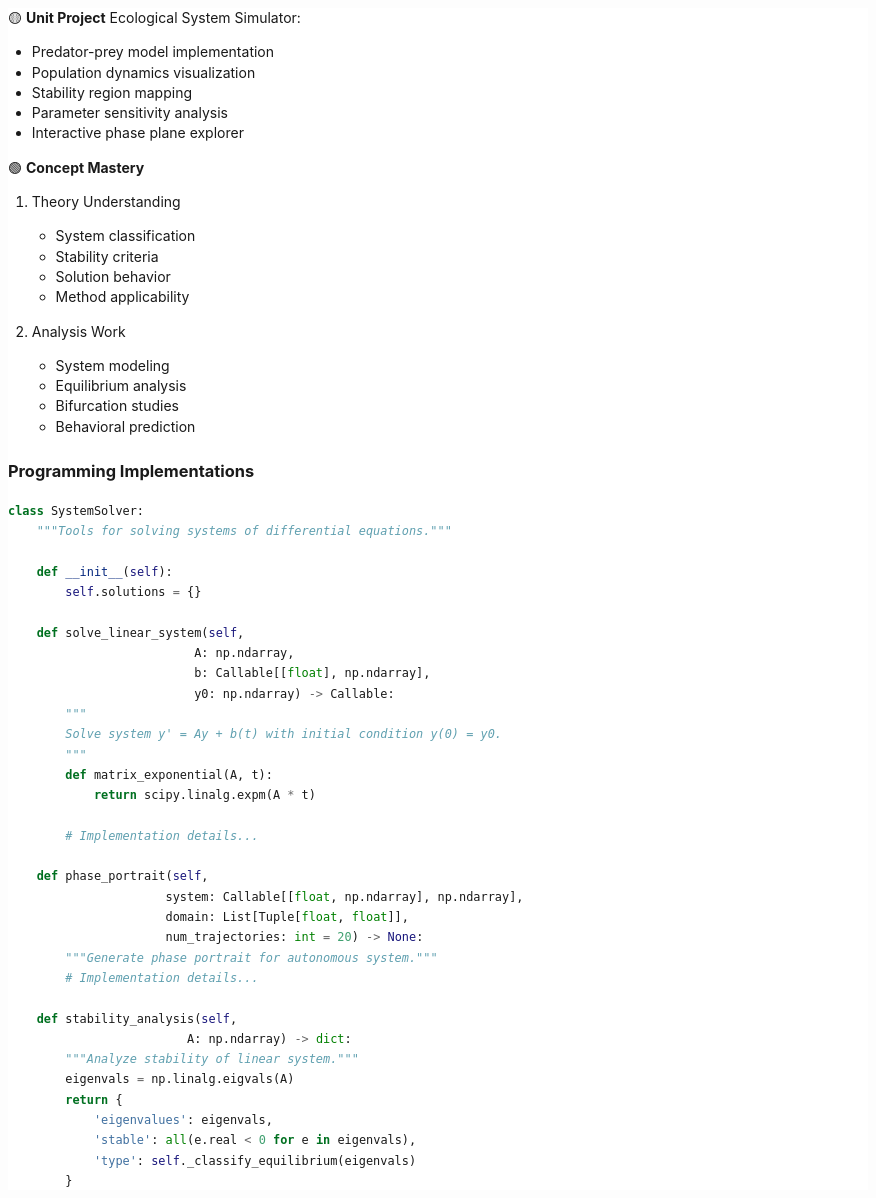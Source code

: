 🟡 **Unit Project**
Ecological System Simulator:

- Predator-prey model implementation
- Population dynamics visualization
- Stability region mapping
- Parameter sensitivity analysis
- Interactive phase plane explorer

🟢 **Concept Mastery**

1. Theory Understanding

   - System classification
   - Stability criteria
   - Solution behavior
   - Method applicability

2. Analysis Work
   - System modeling
   - Equilibrium analysis
   - Bifurcation studies
   - Behavioral prediction

### Programming Implementations

```python
class SystemSolver:
    """Tools for solving systems of differential equations."""

    def __init__(self):
        self.solutions = {}

    def solve_linear_system(self,
                          A: np.ndarray,
                          b: Callable[[float], np.ndarray],
                          y0: np.ndarray) -> Callable:
        """
        Solve system y' = Ay + b(t) with initial condition y(0) = y0.
        """
        def matrix_exponential(A, t):
            return scipy.linalg.expm(A * t)

        # Implementation details...

    def phase_portrait(self,
                      system: Callable[[float, np.ndarray], np.ndarray],
                      domain: List[Tuple[float, float]],
                      num_trajectories: int = 20) -> None:
        """Generate phase portrait for autonomous system."""
        # Implementation details...

    def stability_analysis(self,
                         A: np.ndarray) -> dict:
        """Analyze stability of linear system."""
        eigenvals = np.linalg.eigvals(A)
        return {
            'eigenvalues': eigenvals,
            'stable': all(e.real < 0 for e in eigenvals),
            'type': self._classify_equilibrium(eigenvals)
        }
```
